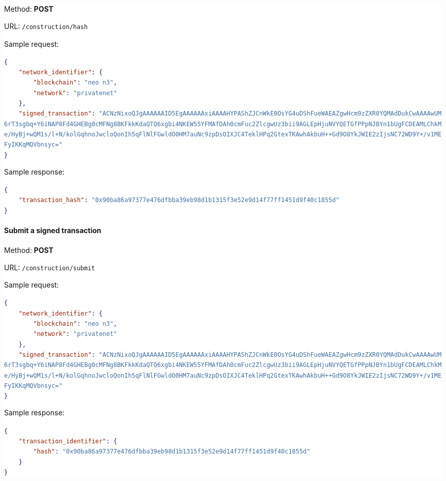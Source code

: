 Method: **POST**

URL: `/construction/hash`

Sample request:

```json
{
    "network_identifier": {
        "blockchain": "neo n3",
        "network": "privatenet"
    },
    "signed_transaction": "ACNzNixoQJgAAAAAAID5EgAAAAAAxiAAAAHYPAShZJCnWkE0OsYG4uDShFueWAEAZgwHcm9zZXR0YQMAdDukCwAAAAwUM6rT3sgbq+Y6iNAP8Fd4GHEBg0cMFNg8BKFkkKdaQTQ6xgbi4NKEW55YFMAfDAh0cmFuc2ZlcgwUz3bii9AGLEpHjuNVYQETGfPPpNJBYn1bUgFCDEAMLChkMe/HyBj+wQM1s/l+N/kolGqhnoJwcloQonIh5qFlNlFGwldO0HM7auNc9zpDsOIXJC4TeklHPq2GtexTKAwhAkbuH++Gd9O8YkJWIE2zIjsNC72WD9Y+/v1MEFyIKKqMQVbnsyc="
}
```

Sample response:

```json
{
    "transaction_hash": "0x90ba86a97377e476dfbba39eb98d1b1315f3e52e9d14f77ff1451d9f40c1855d"
}
```

#### Submit a signed transaction

Method: **POST**

URL: `/construction/submit`

Sample request:

```json
{
    "network_identifier": {
        "blockchain": "neo n3",
        "network": "privatenet"
    },
    "signed_transaction": "ACNzNixoQJgAAAAAAID5EgAAAAAAxiAAAAHYPAShZJCnWkE0OsYG4uDShFueWAEAZgwHcm9zZXR0YQMAdDukCwAAAAwUM6rT3sgbq+Y6iNAP8Fd4GHEBg0cMFNg8BKFkkKdaQTQ6xgbi4NKEW55YFMAfDAh0cmFuc2ZlcgwUz3bii9AGLEpHjuNVYQETGfPPpNJBYn1bUgFCDEAMLChkMe/HyBj+wQM1s/l+N/kolGqhnoJwcloQonIh5qFlNlFGwldO0HM7auNc9zpDsOIXJC4TeklHPq2GtexTKAwhAkbuH++Gd9O8YkJWIE2zIjsNC72WD9Y+/v1MEFyIKKqMQVbnsyc="
}
```

Sample response:

```json
{
    "transaction_identifier": {
        "hash": "0x90ba86a97377e476dfbba39eb98d1b1315f3e52e9d14f77ff1451d9f40c1855d"
    }
}
```
